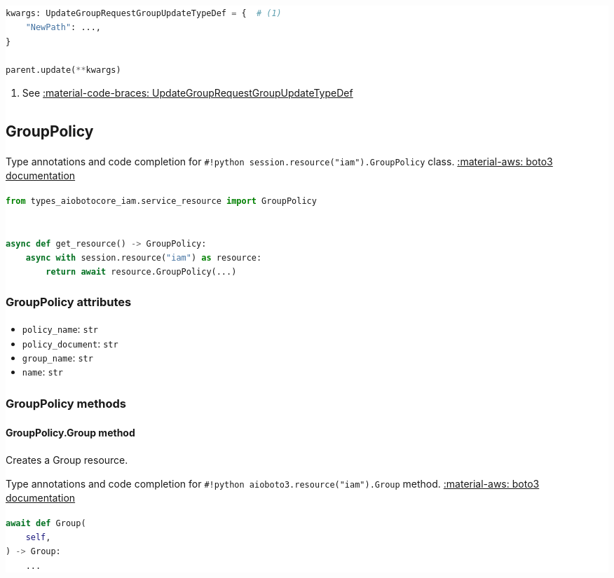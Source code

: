

```python title="Usage example with kwargs"
kwargs: UpdateGroupRequestGroupUpdateTypeDef = {  # (1)
    "NewPath": ...,
}

parent.update(**kwargs)
```

1. See [:material-code-braces: UpdateGroupRequestGroupUpdateTypeDef](./type_defs.md#updategrouprequestgroupupdatetypedef) 




## GroupPolicy

Type annotations and code completion for `#!python session.resource("iam").GroupPolicy` class.
[:material-aws: boto3 documentation](https://boto3.amazonaws.com/v1/documentation/api/latest/reference/services/iam.html#IAM.ServiceResource.GroupPolicy)

```python title="Usage example"
from types_aiobotocore_iam.service_resource import GroupPolicy


async def get_resource() -> GroupPolicy:
    async with session.resource("iam") as resource:
        return await resource.GroupPolicy(...)
```


### GroupPolicy attributes


- `policy_name`: `str`
- `policy_document`: `str`
- `group_name`: `str`
- `name`: `str`





### GroupPolicy methods


#### GroupPolicy.Group method

Creates a Group resource.

Type annotations and code completion for `#!python aioboto3.resource("iam").Group` method.
[:material-aws: boto3 documentation](https://boto3.amazonaws.com/v1/documentation/api/latest/reference/services/iam.html#IAM.GroupPolicy.Group)

```python title="Method definition"
await def Group(
    self,
) -> Group:
    ...
```
